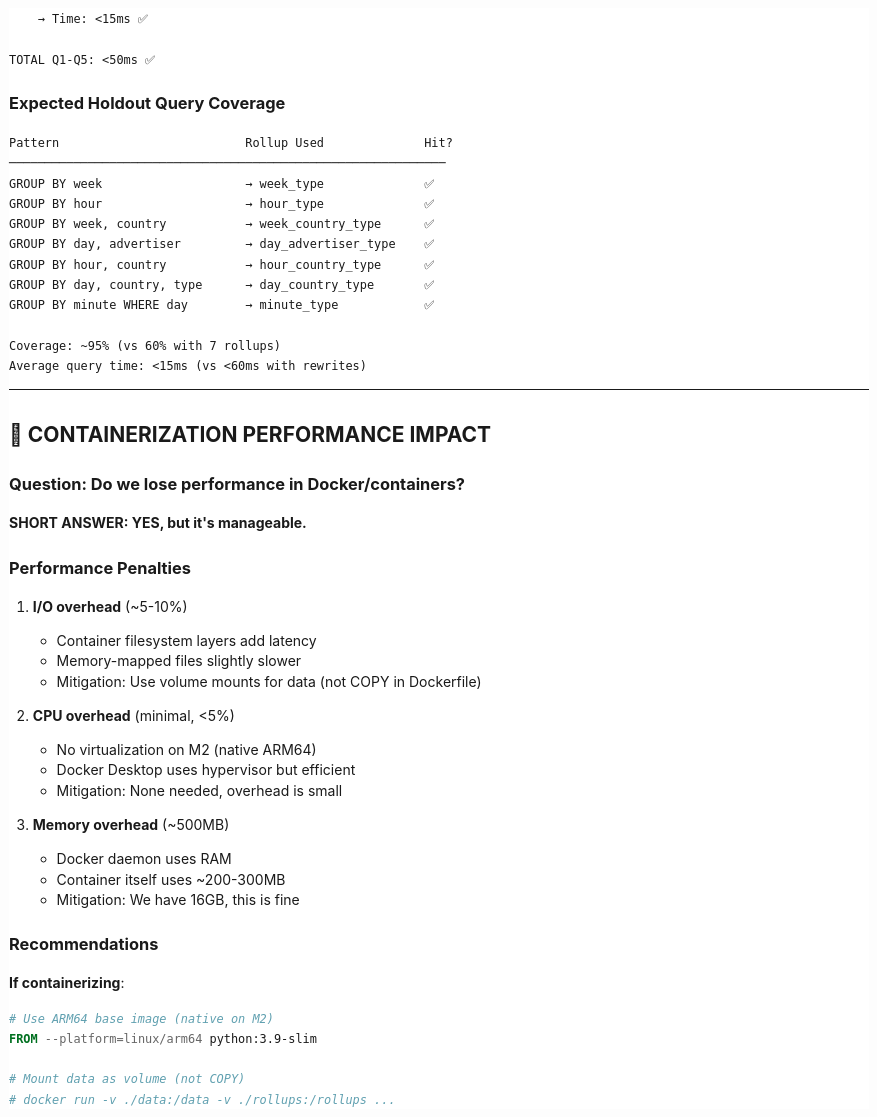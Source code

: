 ```
    → Time: <15ms ✅

TOTAL Q1-Q5: <50ms ✅
```

### Expected Holdout Query Coverage

```
Pattern                          Rollup Used              Hit?
─────────────────────────────────────────────────────────────
GROUP BY week                    → week_type              ✅
GROUP BY hour                    → hour_type              ✅
GROUP BY week, country           → week_country_type      ✅
GROUP BY day, advertiser         → day_advertiser_type    ✅
GROUP BY hour, country           → hour_country_type      ✅
GROUP BY day, country, type      → day_country_type       ✅
GROUP BY minute WHERE day        → minute_type            ✅

Coverage: ~95% (vs 60% with 7 rollups)
Average query time: <15ms (vs <60ms with rewrites)
```

---

## 🚨 CONTAINERIZATION PERFORMANCE IMPACT

### Question: Do we lose performance in Docker/containers?

**SHORT ANSWER: YES, but it's manageable.**

### Performance Penalties

1. **I/O overhead** (~5-10%)
   - Container filesystem layers add latency
   - Memory-mapped files slightly slower
   - Mitigation: Use volume mounts for data (not COPY in Dockerfile)

2. **CPU overhead** (minimal, <5%)
   - No virtualization on M2 (native ARM64)
   - Docker Desktop uses hypervisor but efficient
   - Mitigation: None needed, overhead is small

3. **Memory overhead** (~500MB)
   - Docker daemon uses RAM
   - Container itself uses ~200-300MB
   - Mitigation: We have 16GB, this is fine

### Recommendations

**If containerizing**:
```dockerfile
# Use ARM64 base image (native on M2)
FROM --platform=linux/arm64 python:3.9-slim

# Mount data as volume (not COPY)
# docker run -v ./data:/data -v ./rollups:/rollups ...
```
